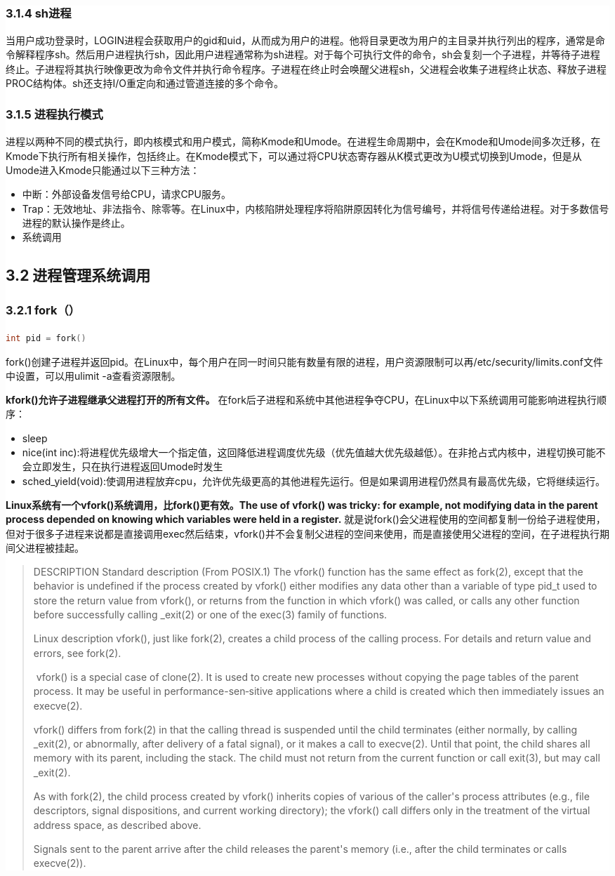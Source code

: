 

### 3.1.4 sh进程

当用户成功登录时，LOGIN进程会获取用户的gid和uid，从而成为用户的进程。他将目录更改为用户的主目录并执行列出的程序，通常是命令解释程序sh。然后用户进程执行sh，因此用户进程通常称为sh进程。对于每个可执行文件的命令，sh会复刻一个子进程，并等待子进程终止。子进程将其执行映像更改为命令文件并执行命令程序。子进程在终止时会唤醒父进程sh，父进程会收集子进程终止状态、释放子进程PROC结构体。sh还支持I/O重定向和通过管道连接的多个命令。

### 3.1.5 进程执行模式

进程以两种不同的模式执行，即内核模式和用户模式，简称Kmode和Umode。在进程生命周期中，会在Kmode和Umode间多次迁移，在Kmode下执行所有相关操作，包括终止。在Kmode模式下，可以通过将CPU状态寄存器从K模式更改为U模式切换到Umode，但是从Umode进入Kmode只能通过以下三种方法：

- 中断：外部设备发信号给CPU，请求CPU服务。
- Trap：无效地址、非法指令、除零等。在Linux中，内核陷阱处理程序将陷阱原因转化为信号编号，并将信号传递给进程。对于多数信号进程的默认操作是终止。
- 系统调用

## 3.2 进程管理系统调用

### 3.2.1 fork（）

```C
int pid = fork()
```

fork()创建子进程并返回pid。在Linux中，每个用户在同一时间只能有数量有限的进程，用户资源限制可以再/etc/security/limits.conf文件中设置，可以用ulimit -a查看资源限制。

**kfork()允许子进程继承父进程打开的所有文件。** 在fork后子进程和系统中其他进程争夺CPU，在Linux中以下系统调用可能影响进程执行顺序：

- sleep
- nice(int inc):将进程优先级增大一个指定值，这回降低进程调度优先级（优先值越大优先级越低）。在非抢占式内核中，进程切换可能不会立即发生，只在执行进程返回Umode时发生
- sched_yield(void):使调用进程放弃cpu，允许优先级更高的其他进程先运行。但是如果调用进程仍然具有最高优先级，它将继续运行。

**Linux系统有一个vfork()系统调用，比fork()更有效。The use of vfork() was tricky: for example, not modifying data in the parent process depended on knowing which variables were held in a register.** 就是说fork()会父进程使用的空间都复制一份给子进程使用，但对于很多子进程来说都是直接调用exec然后结束，vfork()并不会复制父进程的空间来使用，而是直接使用父进程的空间，在子进程执行期间父进程被挂起。

> DESCRIPTION
>    Standard description
>        (From  POSIX.1)  The  vfork() function has the same effect as fork(2), except that the behavior is undefined if the process created by vfork() either modifies any data other than a variable of type pid_t used to store the return value from vfork(), or returns from the function in which vfork() was called, or calls any other  function before successfully calling _exit(2) or one of the exec(3) family of functions.
>
>    Linux description
>        vfork(), just like fork(2), creates a child process of the calling process.  For details and return value and errors, see fork(2).
>
> ​       vfork() is a special case of clone(2).  It is used to create new processes without copying the page tables of the parent process.  It may be useful in performance-sen‐sitive applications where a child is created which then immediately issues an execve(2).
>
>    vfork() differs from fork(2) in that the calling thread is suspended until the child terminates (either normally, by calling _exit(2), or abnormally, after delivery of a  fatal signal), or it makes a call to execve(2).  Until that point, the child shares all memory with its parent, including the stack.  The child must not return from the current function or call exit(3), but may call _exit(2).
>
>    As with fork(2), the child process created by vfork() inherits copies of various of the caller's process attributes (e.g., file descriptors, signal  dispositions,  and current working directory); the vfork() call differs only in the treatment of the virtual address space, as described above.
>
>    Signals sent to the parent arrive after the child releases the parent's memory (i.e., after the child terminates or calls execve(2)).
